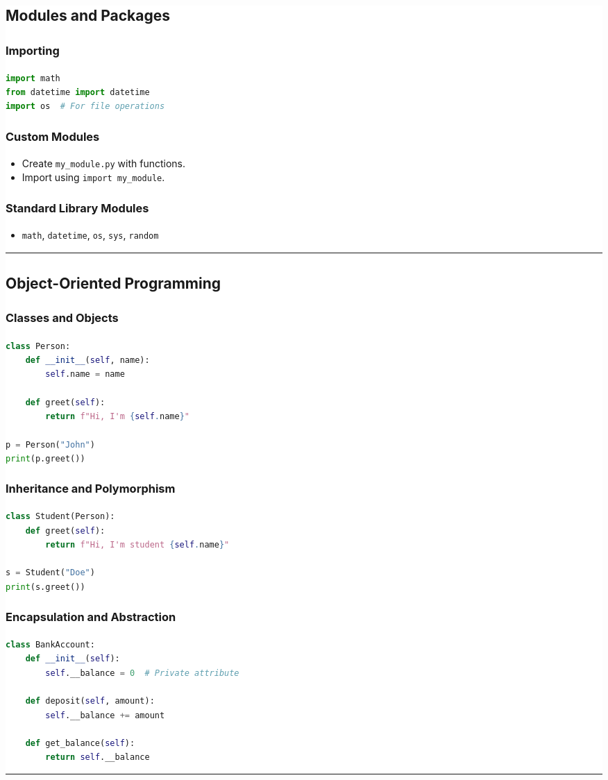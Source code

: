 
## Modules and Packages

### Importing
```python
import math
from datetime import datetime
import os  # For file operations
```

### Custom Modules
- Create `my_module.py` with functions.
- Import using `import my_module`.

### Standard Library Modules
- `math`, `datetime`, `os`, `sys`, `random`

---

## Object-Oriented Programming

### Classes and Objects
```python
class Person:
    def __init__(self, name):
        self.name = name
    
    def greet(self):
        return f"Hi, I'm {self.name}"

p = Person("John")
print(p.greet())
```

### Inheritance and Polymorphism
```python
class Student(Person):
    def greet(self):
        return f"Hi, I'm student {self.name}"

s = Student("Doe")
print(s.greet())
```

### Encapsulation and Abstraction
```python
class BankAccount:
    def __init__(self):
        self.__balance = 0  # Private attribute
    
    def deposit(self, amount):
        self.__balance += amount
    
    def get_balance(self):
        return self.__balance
```

---
